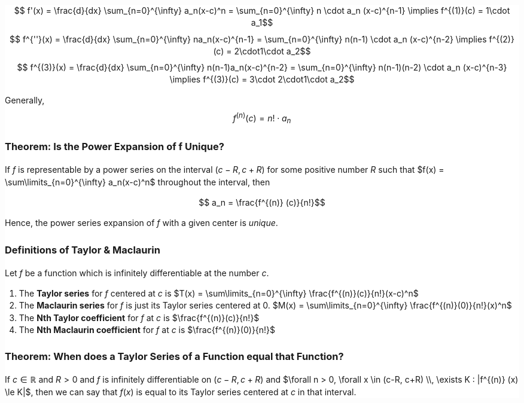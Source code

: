 $$ f'(x) = \frac{d}{dx} \sum_{n=0}^{\infty} a_n(x-c)^n = \sum_{n=0}^{\infty} n \cdot a_n (x-c)^{n-1} \implies f^{(1)}(c) = 1\cdot a_1$$
$$ f^{''}(x) = \frac{d}{dx} \sum_{n=0}^{\infty} na_n(x-c)^{n-1} = \sum_{n=0}^{\infty} n(n-1) \cdot a_n (x-c)^{n-2} \implies f^{(2)}(c) = 2\cdot1\cdot a_2$$
$$ f^{(3)}(x) = \frac{d}{dx} \sum_{n=0}^{\infty} n(n-1)a_n(x-c)^{n-2} = \sum_{n=0}^{\infty} n(n-1)(n-2) \cdot a_n (x-c)^{n-3} \implies f^{(3)}(c) = 3\cdot 2\cdot1\cdot a_2$$

Generally,$$ f^{(n)}(c) = n!\cdot a_n$$

### Theorem: Is the Power Expansion of f Unique?
If $f$ is representable by a power series on the interval $(c-R, c+R)$ for some positive number $R$ such that $f(x) = \sum\limits_{n=0}^{\infty} a_n(x-c)^n$ throughout the interval, then

$$ a_n = \frac{f^{(n)} (c)}{n!}$$

Hence, the power series expansion of $f$ with a given center is $unique$.

### Definitions of Taylor & Maclaurin
Let $f$ be a function which is infinitely differentiable at the number $c$.

1. The **Taylor series** for $f$ centered at $c$ is $T(x) = \sum\limits_{n=0}^{\infty} \frac{f^{(n)}(c)}{n!}(x-c)^n$
2. The **Maclaurin series** for $f$ is just its Taylor series centered at 0. $M(x) = \sum\limits_{n=0}^{\infty} \frac{f^{(n)}(0)}{n!}(x)^n$
3. The **Nth Taylor coefficient** for $f$ at $c$ is $\frac{f^{(n)}(c)}{n!}$ 
4. The **Nth Maclaurin coefficient** for $f$ at $c$ is $\frac{f^{(n)}(0)}{n!}$ 

### Theorem: When does a Taylor Series of a Function equal that Function?
If $c \in \mathbb{R}$ and $R > 0$ and $f$ is infinitely differentiable on $(c-R, c+R)$ and $\forall n > 0, \forall x \in (c-R, c+R) \\, \exists K : |f^{(n)} (x) \le K|$, then we can say that $f(x)$ is equal to its Taylor series centered at $c$ in that interval.
